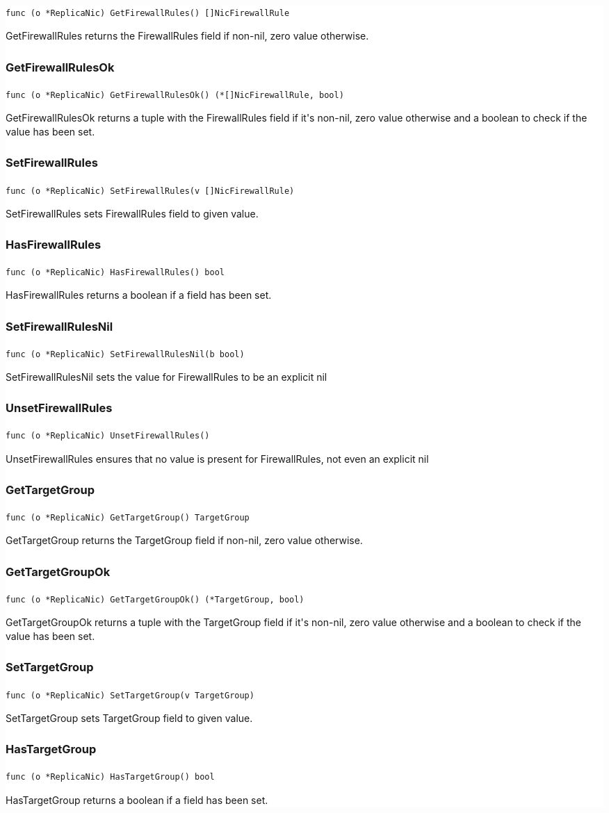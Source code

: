 `func (o *ReplicaNic) GetFirewallRules() []NicFirewallRule`

GetFirewallRules returns the FirewallRules field if non-nil, zero value otherwise.

### GetFirewallRulesOk

`func (o *ReplicaNic) GetFirewallRulesOk() (*[]NicFirewallRule, bool)`

GetFirewallRulesOk returns a tuple with the FirewallRules field if it's non-nil, zero value otherwise
and a boolean to check if the value has been set.

### SetFirewallRules

`func (o *ReplicaNic) SetFirewallRules(v []NicFirewallRule)`

SetFirewallRules sets FirewallRules field to given value.

### HasFirewallRules

`func (o *ReplicaNic) HasFirewallRules() bool`

HasFirewallRules returns a boolean if a field has been set.

### SetFirewallRulesNil

`func (o *ReplicaNic) SetFirewallRulesNil(b bool)`

 SetFirewallRulesNil sets the value for FirewallRules to be an explicit nil

### UnsetFirewallRules
`func (o *ReplicaNic) UnsetFirewallRules()`

UnsetFirewallRules ensures that no value is present for FirewallRules, not even an explicit nil
### GetTargetGroup

`func (o *ReplicaNic) GetTargetGroup() TargetGroup`

GetTargetGroup returns the TargetGroup field if non-nil, zero value otherwise.

### GetTargetGroupOk

`func (o *ReplicaNic) GetTargetGroupOk() (*TargetGroup, bool)`

GetTargetGroupOk returns a tuple with the TargetGroup field if it's non-nil, zero value otherwise
and a boolean to check if the value has been set.

### SetTargetGroup

`func (o *ReplicaNic) SetTargetGroup(v TargetGroup)`

SetTargetGroup sets TargetGroup field to given value.

### HasTargetGroup

`func (o *ReplicaNic) HasTargetGroup() bool`

HasTargetGroup returns a boolean if a field has been set.


